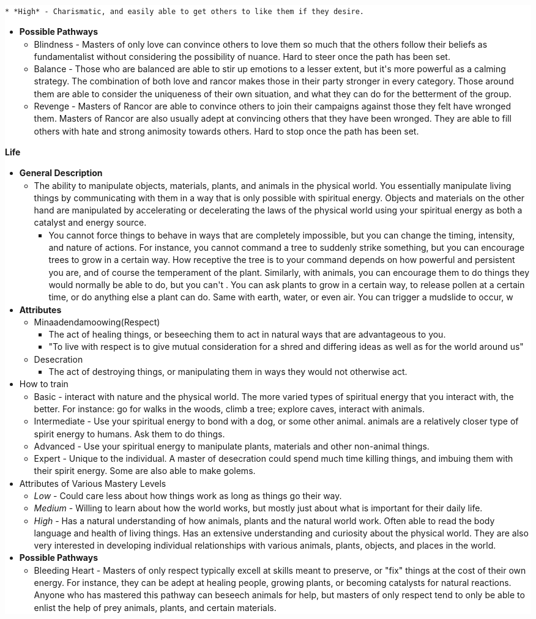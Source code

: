     * *High* - Charismatic, and easily able to get others to like them if they desire.
  * **Possible Pathways**
    * Blindness - Masters of only love can convince others to love them so much that the others follow their beliefs as fundamentalist without considering the possibility of nuance. Hard to steer once the path has been set.
    * Balance - Those who are balanced are able to stir up emotions to a lesser extent, but it's more powerful as a calming strategy. The combination of both love and rancor makes those in their party stronger in every category. Those around them are able to consider the uniqueness of their own situation, and what they can do for the betterment of the group.
    * Revenge - Masters of Rancor are able to convince others to join their campaigns against those they felt have wronged them. Masters of Rancor are also usually adept at convincing others that they have been wronged. They are able to fill others with hate and strong animosity towards others. Hard to stop once the path has been set.

**Life**
  * **General Description**
    * The ability to manipulate objects, materials, plants, and animals in the physical world. You essentially manipulate living things by communicating with them in a way that is only possible with spiritual energy. Objects and materials on the other hand are manipulated by accelerating or decelerating the laws of the physical world using your spiritual energy as both a catalyst and energy source.
        * You cannot force things to behave in ways that are completely impossible, but you can change the timing, intensity, and nature of actions. For instance, you cannot command a tree to suddenly strike something, but you can encourage trees to grow in a certain way. How receptive the tree is to your command depends on how powerful and persistent you are, and of course the temperament of the plant. Similarly, with animals, you can encourage them to do things they would normally be able to do, but you can't . You can ask plants to grow in a certain way, to release pollen at a certain time, or do anything else a plant can do. Same with earth, water, or even air. You can trigger a mudslide to occur, w
  * **Attributes**
    * Minaadendamoowing(Respect)
      * The act of healing things, or beseeching them to act in natural ways that are advantageous to you.
      * "To live with respect is to give mutual consideration for a shred and differing ideas as well as for the world around us"
    * Desecration
      * The act of destroying things, or manipulating them in ways they would not otherwise act.
  * How to train
    * Basic - interact with nature and the physical world. The more varied types of spiritual energy that you interact with, the better. For instance: go for walks in the woods, climb a tree; explore caves, interact with animals.
    * Intermediate - Use your spiritual energy to bond with a dog, or some other animal. animals are a relatively closer type of spirit energy to humans. Ask them to do things.
    * Advanced - Use your spiritual energy to manipulate plants, materials and other non-animal things.
    * Expert - Unique to the individual. A master of desecration could spend much time killing things, and imbuing them with their spirit energy. Some are also able to make golems.
  * Attributes of Various Mastery Levels
    * *Low* - Could care less about how things work as long as things go their way.
    * *Medium* - Willing to learn about how the world works, but mostly just about what is important for their daily life.
    * *High* - Has a natural understanding of how animals, plants and the natural world work. Often able to read the body language and health of living things. Has an extensive understanding and curiosity about the physical world. They are also very interested in developing individual relationships with various animals, plants, objects, and places in the world.
  * **Possible Pathways**
    *  Bleeding Heart - Masters of only respect typically excell at skills meant to preserve, or "fix" things at the cost of their own energy. For instance, they can be adept at healing people, growing plants, or becoming catalysts for natural reactions. Anyone who has mastered this pathway can beseech animals for help, but masters of only respect tend to only be able to enlist the help of prey animals, plants, and certain materials.